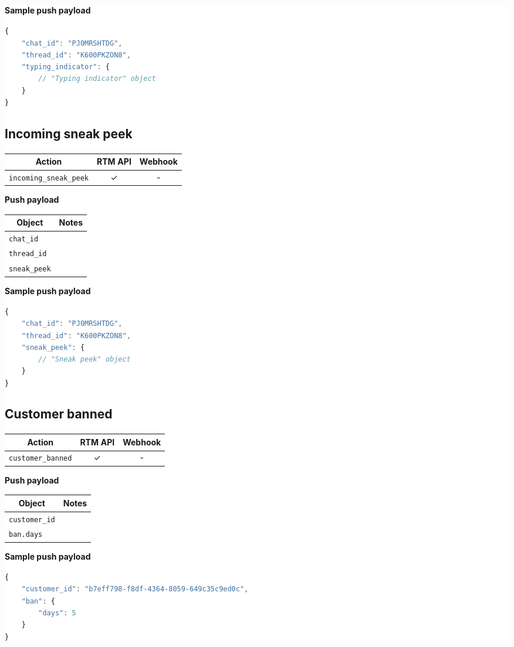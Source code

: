 **Sample push payload**
```js
{
	"chat_id": "PJ0MRSHTDG",
	"thread_id": "K600PKZON8",
	"typing_indicator": {
		// "Typing indicator" object
	}
}
```

## Incoming sneak peek

| Action                | RTM API | Webhook |
|-----------------------|:-------:|:-------:|
| `incoming_sneak_peek` |    ✓    |    -    |

**Push payload**

| Object       | Notes |
|--------------|-------|
| `chat_id`    |       |
| `thread_id`  |       |
| `sneak_peek` |       |

**Sample push payload**
```js
{
	"chat_id": "PJ0MRSHTDG",
	"thread_id": "K600PKZON8",
	"sneak_peek": {
		// "Sneak peek" object
	}
}
```

## Customer banned

| Action            | RTM API | Webhook |
|-------------------|:-------:|:-------:|
| `customer_banned` |    ✓    |    -    |

**Push payload**

| Object        | Notes |
|---------------|-------|
| `customer_id` |       |
| `ban.days`    |       |

**Sample push payload**
```js
{
	"customer_id": "b7eff798-f8df-4364-8059-649c35c9ed0c",
	"ban": {
		"days": 5
	}
}
```
